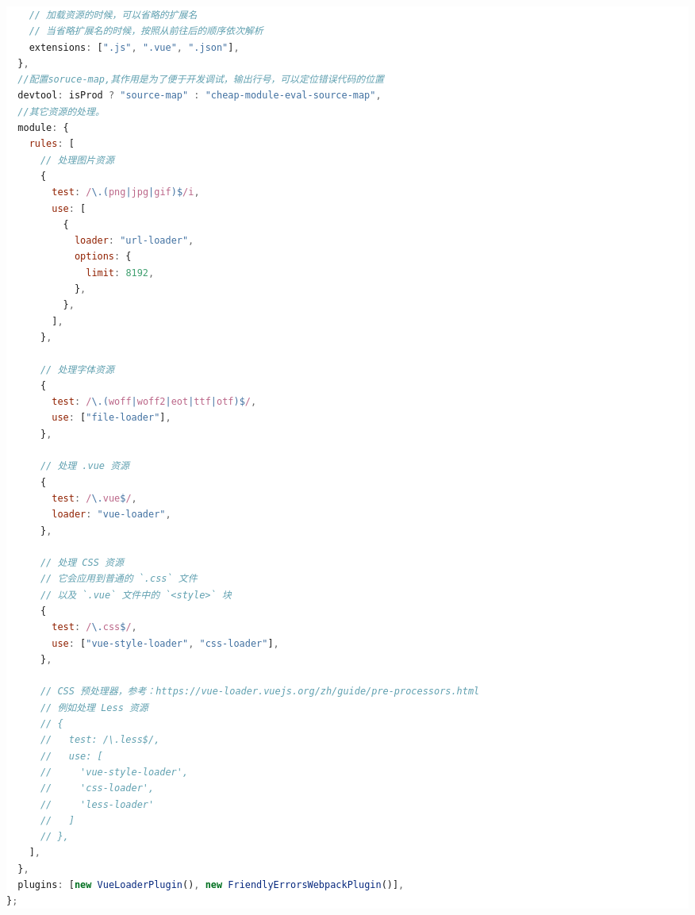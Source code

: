 ```js
    // 加载资源的时候，可以省略的扩展名
    // 当省略扩展名的时候，按照从前往后的顺序依次解析
    extensions: [".js", ".vue", ".json"],
  },
  //配置soruce-map,其作用是为了便于开发调试，输出行号，可以定位错误代码的位置
  devtool: isProd ? "source-map" : "cheap-module-eval-source-map",
  //其它资源的处理。
  module: {
    rules: [
      // 处理图片资源
      {
        test: /\.(png|jpg|gif)$/i,
        use: [
          {
            loader: "url-loader",
            options: {
              limit: 8192,
            },
          },
        ],
      },

      // 处理字体资源
      {
        test: /\.(woff|woff2|eot|ttf|otf)$/,
        use: ["file-loader"],
      },

      // 处理 .vue 资源
      {
        test: /\.vue$/,
        loader: "vue-loader",
      },

      // 处理 CSS 资源
      // 它会应用到普通的 `.css` 文件
      // 以及 `.vue` 文件中的 `<style>` 块
      {
        test: /\.css$/,
        use: ["vue-style-loader", "css-loader"],
      },

      // CSS 预处理器，参考：https://vue-loader.vuejs.org/zh/guide/pre-processors.html
      // 例如处理 Less 资源
      // {
      //   test: /\.less$/,
      //   use: [
      //     'vue-style-loader',
      //     'css-loader',
      //     'less-loader'
      //   ]
      // },
    ],
  },
  plugins: [new VueLoaderPlugin(), new FriendlyErrorsWebpackPlugin()],
};
```
